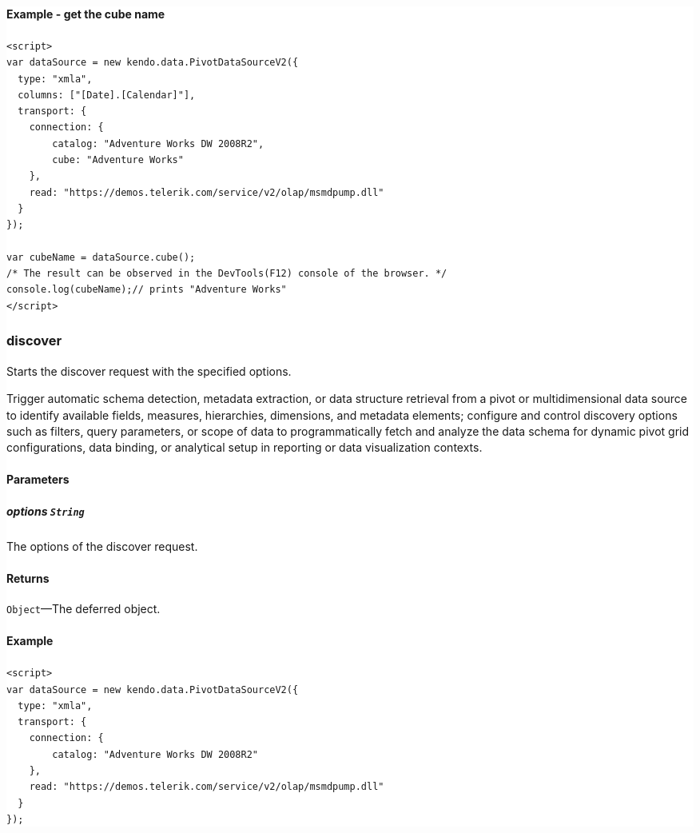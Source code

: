 #### Example - get the cube name

    <script>
    var dataSource = new kendo.data.PivotDataSourceV2({
      type: "xmla",
      columns: ["[Date].[Calendar]"],
      transport: {
        connection: {
            catalog: "Adventure Works DW 2008R2",
            cube: "Adventure Works"
        },
        read: "https://demos.telerik.com/service/v2/olap/msmdpump.dll"
      }
    });

    var cubeName = dataSource.cube();
	/* The result can be observed in the DevTools(F12) console of the browser. */
    console.log(cubeName);// prints "Adventure Works"
    </script>

### discover

Starts the discover request with the specified options.


<div class="meta-api-description">
Trigger automatic schema detection, metadata extraction, or data structure retrieval from a pivot or multidimensional data source to identify available fields, measures, hierarchies, dimensions, and metadata elements; configure and control discovery options such as filters, query parameters, or scope of data to programmatically fetch and analyze the data schema for dynamic pivot grid configurations, data binding, or analytical setup in reporting or data visualization contexts.
</div>

#### Parameters

##### options `String`

The options of the discover request.

#### Returns

`Object`&mdash;The deferred object.

#### Example

    <script>
    var dataSource = new kendo.data.PivotDataSourceV2({
      type: "xmla",
      transport: {
        connection: {
            catalog: "Adventure Works DW 2008R2"
        },
        read: "https://demos.telerik.com/service/v2/olap/msmdpump.dll"
      }
    });
